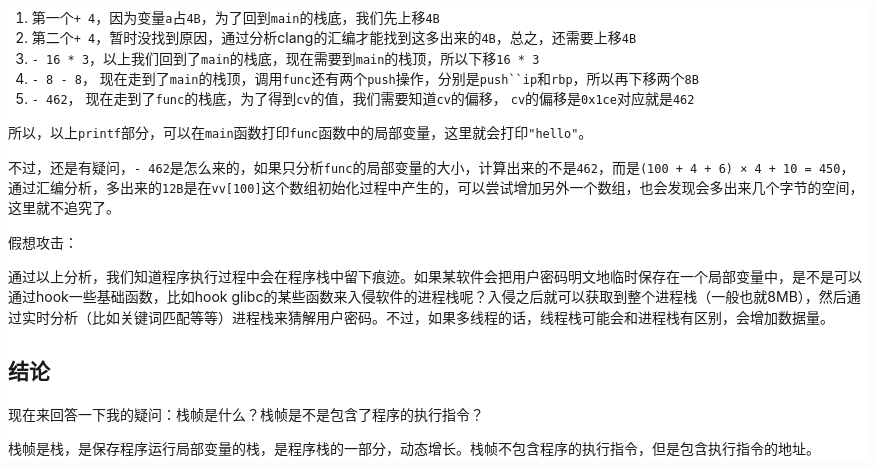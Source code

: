 1. 第一个`+ 4`，因为变量`a`占`4B`，为了回到`main`的栈底，我们先上移`4B`
2. 第二个`+ 4`，暂时没找到原因，通过分析clang的汇编才能找到这多出来的`4B`，总之，还需要上移`4B`
3. `- 16 * 3`，以上我们回到了`main`的栈底，现在需要到`main`的栈顶，所以下移`16 * 3`
4. `- 8 - 8`， 现在走到了`main`的栈顶，调用`func`还有两个`push`操作，分别是`push``ip`和`rbp`，所以再下移两个`8B`
5. `- 462`， 现在走到了`func`的栈底，为了得到`cv`的值，我们需要知道`cv`的偏移， `cv`的偏移是`0x1ce`对应就是`462`

所以，以上`printf`部分，可以在`main`函数打印`func`函数中的局部变量，这里就会打印`"hello"`。

不过，还是有疑问，`- 462`是怎么来的，如果只分析`func`的局部变量的大小，计算出来的不是`462`，而是`(100 + 4 + 6) × 4 + 10 = 450`，通过汇编分析，多出来的`12B`是在`vv[100]`这个数组初始化过程中产生的，可以尝试增加另外一个数组，也会发现会多出来几个字节的空间，这里就不追究了。

假想攻击：

通过以上分析，我们知道程序执行过程中会在程序栈中留下痕迹。如果某软件会把用户密码明文地临时保存在一个局部变量中，是不是可以通过hook一些基础函数，比如hook glibc的某些函数来入侵软件的进程栈呢？入侵之后就可以获取到整个进程栈（一般也就8MB），然后通过实时分析（比如关键词匹配等等）进程栈来猜解用户密码。不过，如果多线程的话，线程栈可能会和进程栈有区别，会增加数据量。

## 结论

现在来回答一下我的疑问：栈帧是什么？栈帧是不是包含了程序的执行指令？

栈帧是栈，是保存程序运行局部变量的栈，是程序栈的一部分，动态增长。栈帧不包含程序的执行指令，但是包含执行指令的地址。
